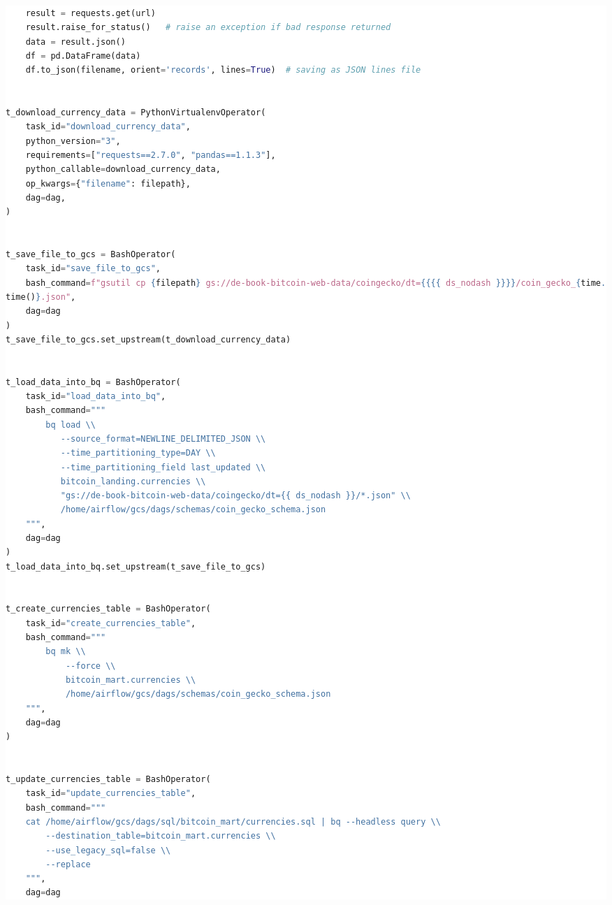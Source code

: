 ``` python
    result = requests.get(url)
    result.raise_for_status()   # raise an exception if bad response returned
    data = result.json()
    df = pd.DataFrame(data)
    df.to_json(filename, orient='records', lines=True)  # saving as JSON lines file


t_download_currency_data = PythonVirtualenvOperator(
    task_id="download_currency_data",
    python_version="3",
    requirements=["requests==2.7.0", "pandas==1.1.3"],
    python_callable=download_currency_data,
    op_kwargs={"filename": filepath},
    dag=dag,
)


t_save_file_to_gcs = BashOperator(
    task_id="save_file_to_gcs",
    bash_command=f"gsutil cp {filepath} gs://de-book-bitcoin-web-data/coingecko/dt={{{{ ds_nodash }}}}/coin_gecko_{time.time()}.json",
    dag=dag
)
t_save_file_to_gcs.set_upstream(t_download_currency_data)


t_load_data_into_bq = BashOperator(
    task_id="load_data_into_bq",
    bash_command="""
        bq load \\
           --source_format=NEWLINE_DELIMITED_JSON \\
           --time_partitioning_type=DAY \\
           --time_partitioning_field last_updated \\
           bitcoin_landing.currencies \\
           "gs://de-book-bitcoin-web-data/coingecko/dt={{ ds_nodash }}/*.json" \\
           /home/airflow/gcs/dags/schemas/coin_gecko_schema.json
    """,
    dag=dag
)
t_load_data_into_bq.set_upstream(t_save_file_to_gcs)


t_create_currencies_table = BashOperator(
    task_id="create_currencies_table",
    bash_command="""
        bq mk \\
            --force \\
            bitcoin_mart.currencies \\
            /home/airflow/gcs/dags/schemas/coin_gecko_schema.json
    """,
    dag=dag
)


t_update_currencies_table = BashOperator(
    task_id="update_currencies_table",
    bash_command="""
    cat /home/airflow/gcs/dags/sql/bitcoin_mart/currencies.sql | bq --headless query \\
        --destination_table=bitcoin_mart.currencies \\
        --use_legacy_sql=false \\
        --replace
    """,
    dag=dag
```
